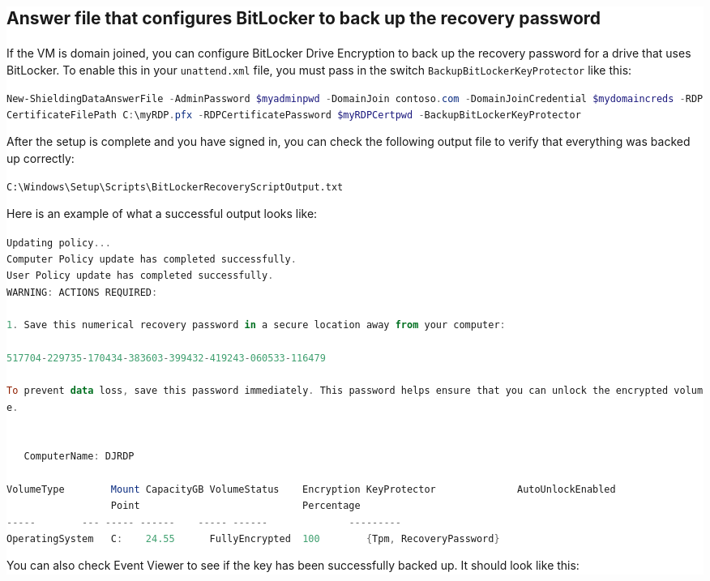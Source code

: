 ## Answer file that configures BitLocker to back up the recovery password

If the VM is domain joined, you can configure BitLocker Drive Encryption to back up the recovery password for a drive that uses BitLocker. To enable this in your `unattend.xml` file, you must pass in the switch `BackupBitLockerKeyProtector` like this:

```powershell
New-ShieldingDataAnswerFile -AdminPassword $myadminpwd -DomainJoin contoso.com -DomainJoinCredential $mydomaincreds -RDPCertificateFilePath C:\myRDP.pfx -RDPCertificatePassword $myRDPCertpwd -BackupBitLockerKeyProtector
```

After the setup is complete and you have signed in, you can check the following output file to verify that everything was backed up correctly:

`C:\Windows\Setup\Scripts\BitLockerRecoveryScriptOutput.txt`

Here is an example of what a successful output looks like:

```powershell
Updating policy...
Computer Policy update has completed successfully.
User Policy update has completed successfully.
WARNING: ACTIONS REQUIRED:

1. Save this numerical recovery password in a secure location away from your computer:

517704-229735-170434-383603-399432-419243-060533-116479

To prevent data loss, save this password immediately. This password helps ensure that you can unlock the encrypted volume.


   ComputerName: DJRDP

VolumeType        Mount CapacityGB VolumeStatus    Encryption KeyProtector              AutoUnlockEnabled
                  Point                            Percentage
-----        --- ----- ------    ----- ------              ---------
OperatingSystem   C:    24.55      FullyEncrypted  100        {Tpm, RecoveryPassword}
```
You can also check Event Viewer to see if the key has been successfully backed up. It should look like this:
